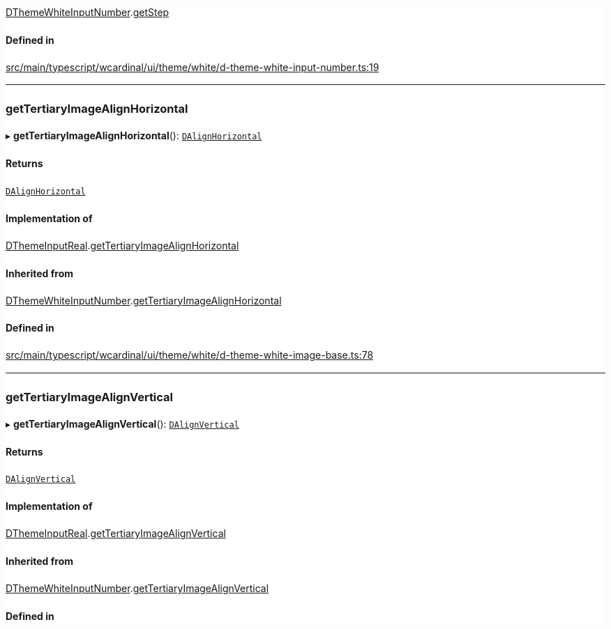 [DThemeWhiteInputNumber](DThemeWhiteInputNumber.md).[getStep](DThemeWhiteInputNumber.md#getstep)

#### Defined in

[src/main/typescript/wcardinal/ui/theme/white/d-theme-white-input-number.ts:19](https://github.com/winter-cardinal/winter-cardinal-ui/blob/v0.179.0/src/main/typescript/wcardinal/ui/theme/white/d-theme-white-input-number.ts#L19)

___

### getTertiaryImageAlignHorizontal

▸ **getTertiaryImageAlignHorizontal**(): [`DAlignHorizontal`](../index.md#dalignhorizontal)

#### Returns

[`DAlignHorizontal`](../index.md#dalignhorizontal)

#### Implementation of

[DThemeInputReal](../interfaces/DThemeInputReal.md).[getTertiaryImageAlignHorizontal](../interfaces/DThemeInputReal.md#gettertiaryimagealignhorizontal)

#### Inherited from

[DThemeWhiteInputNumber](DThemeWhiteInputNumber.md).[getTertiaryImageAlignHorizontal](DThemeWhiteInputNumber.md#gettertiaryimagealignhorizontal)

#### Defined in

[src/main/typescript/wcardinal/ui/theme/white/d-theme-white-image-base.ts:78](https://github.com/winter-cardinal/winter-cardinal-ui/blob/v0.179.0/src/main/typescript/wcardinal/ui/theme/white/d-theme-white-image-base.ts#L78)

___

### getTertiaryImageAlignVertical

▸ **getTertiaryImageAlignVertical**(): [`DAlignVertical`](../index.md#dalignvertical)

#### Returns

[`DAlignVertical`](../index.md#dalignvertical)

#### Implementation of

[DThemeInputReal](../interfaces/DThemeInputReal.md).[getTertiaryImageAlignVertical](../interfaces/DThemeInputReal.md#gettertiaryimagealignvertical)

#### Inherited from

[DThemeWhiteInputNumber](DThemeWhiteInputNumber.md).[getTertiaryImageAlignVertical](DThemeWhiteInputNumber.md#gettertiaryimagealignvertical)

#### Defined in
